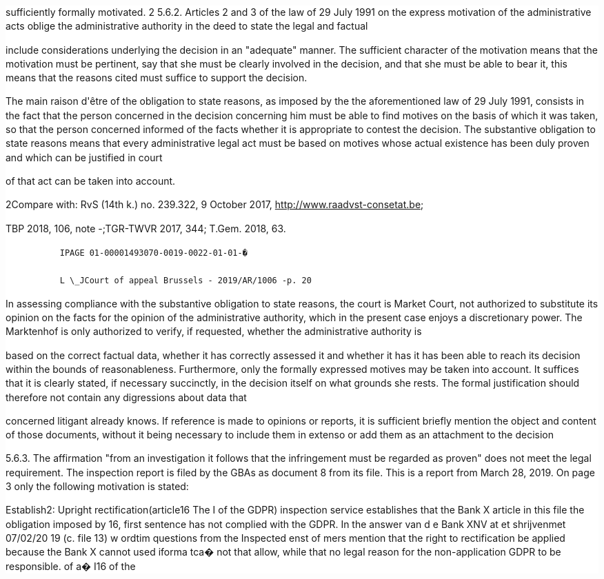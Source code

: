  sufficiently formally motivated.
2 5.6.2.
 Articles 2 and 3 of the law of 29 July 1991 on the express motivation of the
 administrative acts oblige the administrative authority in the deed to state the legal and factual

 include considerations underlying the decision in an "adequate" manner.
 The sufficient character of the motivation means that the motivation must be pertinent,
 say that she must be clearly involved in the decision, and that she must be able to bear it,
 this means that the reasons cited must suffice to support the decision.

 The main raison d'être of the obligation to state reasons, as imposed by the
 the aforementioned law of 29 July 1991, consists in the fact that the person concerned in the decision concerning him
 must be able to find motives on the basis of which it was taken, so that the person concerned
 informed of the facts whether it is appropriate to contest the decision.
 The substantive obligation to state reasons means that every administrative legal act must be based on
 motives whose actual existence has been duly proven and which can be justified in court

 of that act can be taken into account.

 2Compare with: RvS (14th k.) no. 239.322, 9 October 2017, http://www.raadvst-consetat.be;

 TBP 2018, 106, note -;TGR-TWVR 2017, 344; T.Gem. 2018, 63.

               IPAGE 01-00001493070-0019-0022-01-01-� 

               L \_JCourt of appeal Brussels - 2019/AR/1006 -p. 20

In assessing compliance with the substantive obligation to state reasons, the court is
Market Court, not authorized to substitute its opinion on the facts for the opinion
of the administrative authority, which in the present case enjoys a discretionary power.
The Marktenhof is only authorized to verify, if requested, whether the administrative authority is

based on the correct factual data, whether it has correctly assessed it and whether it has
it has been able to reach its decision within the bounds of reasonableness.
Furthermore, only the formally expressed motives may be taken into account.
It suffices that it is clearly stated, if necessary succinctly, in the decision itself on what grounds
she rests. The formal justification should therefore not contain any digressions about data that

concerned litigant already knows. If reference is made to opinions or reports, it is sufficient
briefly mention the object and content of those documents, without it being necessary to include them in
extenso or add them as an attachment to the decision

5.6.3. The affirmation "from an investigation it follows that the infringement must be regarded as proven"
does not meet the legal requirement.
The inspection report is filed by the GBAs as document 8 from its file. This is a report
from March 28, 2019.
On page 3 only the following motivation is stated:

   Establish2: Upright rectification(article16
         The I of the GDPR)
             inspection service establishes that the Bank X
  article in this file the obligation imposed by
         16, first sentence has not complied with the GDPR.
  In the answer
                  van d e Bank XNV at et shrijvenmet
  07/02/20 19 (c. file 13) w ordtim questions from the Inspected enst of
                                          mers mention that the right to rectification
  be applied because the Bank X cannot
                                             used iforma tca� not that
 allow, while that
                     no legal reason for the non-application
 GDPR to be responsible. of a� I16 of the
